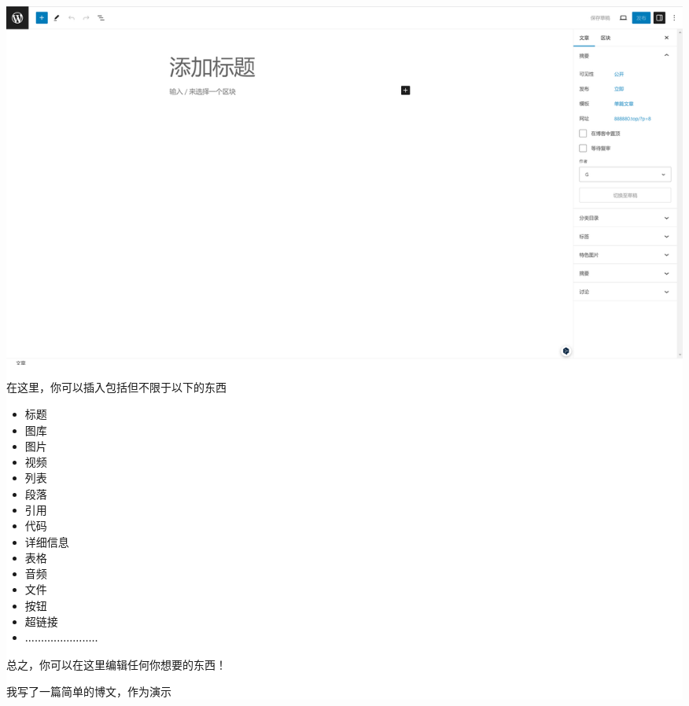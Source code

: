 ![alt text](image-27.png)

在这里，你可以插入包括但不限于以下的东西

- 标题
- 图库
- 图片
- 视频
- 列表
- 段落
- 引用
- 代码
- 详细信息
- 表格
- 音频
- 文件
- 按钮
- 超链接
- .......................

总之，你可以在这里编辑任何你想要的东西！

我写了一篇简单的博文，作为演示
